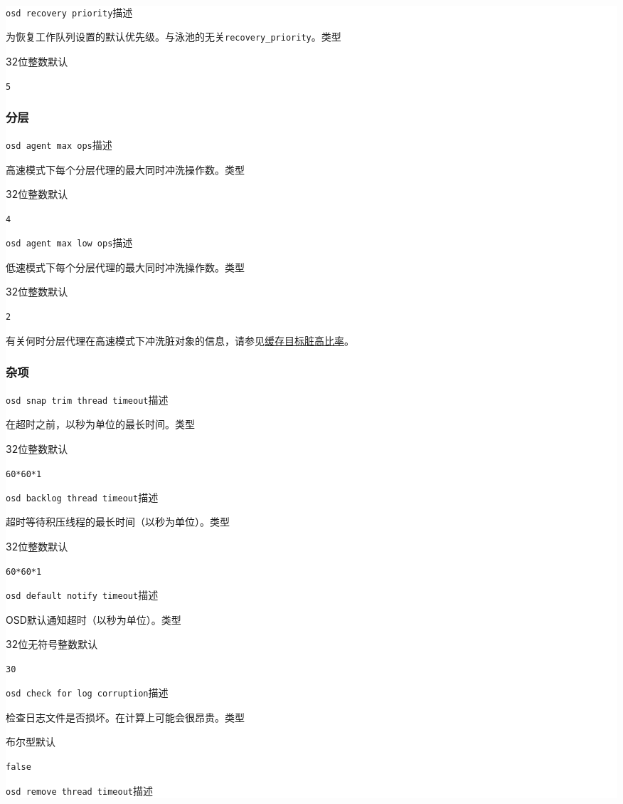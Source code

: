 `osd recovery priority`描述

为恢复工作队列设置的默认优先级。与泳池的无关`recovery_priority`。类型

32位整数默认

`5`

### 分层

`osd agent max ops`描述

高速模式下每个分层代理的最大同时冲洗操作数。类型

32位整数默认

`4`

`osd agent max low ops`描述

低速模式下每个分层代理的最大同时冲洗操作数。类型

32位整数默认

`2`

有关何时分层代理在高速模式下冲洗脏对象的信息，请参见[缓存目标脏高比率](https://docs.ceph.com/docs/nautilus/rados/operations/pools#cache-target-dirty-high-ratio)。

### 杂项

`osd snap trim thread timeout`描述

在超时之前，以秒为单位的最长时间。类型

32位整数默认

`60*60*1`

`osd backlog thread timeout`描述

超时等待积压线程的最长时间（以秒为单位）。类型

32位整数默认

`60*60*1`

`osd default notify timeout`描述

OSD默认通知超时（以秒为单位）。类型

32位无符号整数默认

`30`

`osd check for log corruption`描述

检查日志文件是否损坏。在计算上可能会很昂贵。类型

布尔型默认

`false`

`osd remove thread timeout`描述
